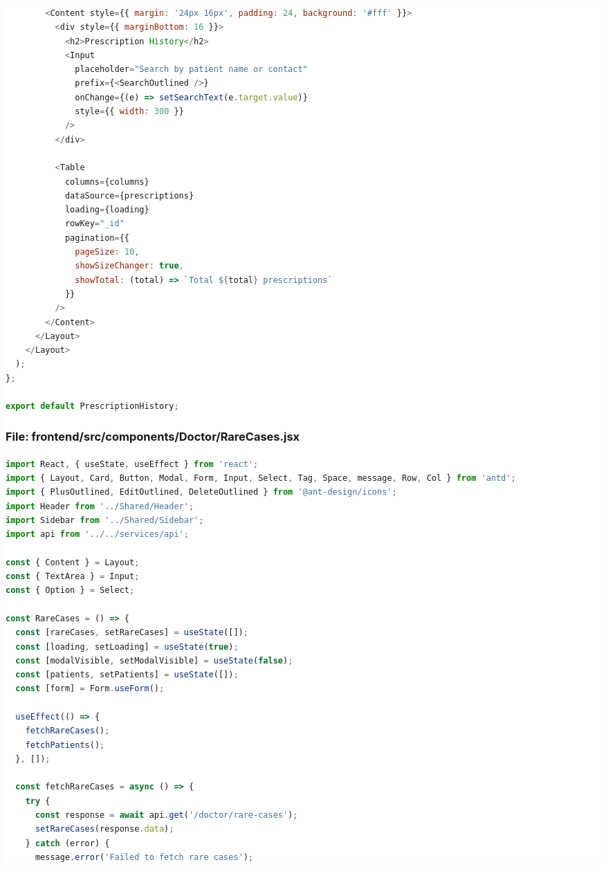 ```javascript
        <Content style={{ margin: '24px 16px', padding: 24, background: '#fff' }}>
          <div style={{ marginBottom: 16 }}>
            <h2>Prescription History</h2>
            <Input
              placeholder="Search by patient name or contact"
              prefix={<SearchOutlined />}
              onChange={(e) => setSearchText(e.target.value)}
              style={{ width: 300 }}
            />
          </div>

          <Table
            columns={columns}
            dataSource={prescriptions}
            loading={loading}
            rowKey="_id"
            pagination={{
              pageSize: 10,
              showSizeChanger: true,
              showTotal: (total) => `Total ${total} prescriptions`
            }}
          />
        </Content>
      </Layout>
    </Layout>
  );
};

export default PrescriptionHistory;
```

### File: frontend/src/components/Doctor/RareCases.jsx
```javascript
import React, { useState, useEffect } from 'react';
import { Layout, Card, Button, Modal, Form, Input, Select, Tag, Space, message, Row, Col } from 'antd';
import { PlusOutlined, EditOutlined, DeleteOutlined } from '@ant-design/icons';
import Header from '../Shared/Header';
import Sidebar from '../Shared/Sidebar';
import api from '../../services/api';

const { Content } = Layout;
const { TextArea } = Input;
const { Option } = Select;

const RareCases = () => {
  const [rareCases, setRareCases] = useState([]);
  const [loading, setLoading] = useState(true);
  const [modalVisible, setModalVisible] = useState(false);
  const [patients, setPatients] = useState([]);
  const [form] = Form.useForm();

  useEffect(() => {
    fetchRareCases();
    fetchPatients();
  }, []);

  const fetchRareCases = async () => {
    try {
      const response = await api.get('/doctor/rare-cases');
      setRareCases(response.data);
    } catch (error) {
      message.error('Failed to fetch rare cases');
```